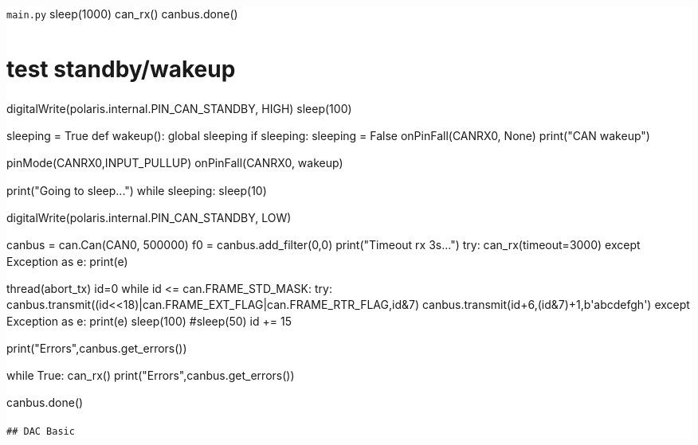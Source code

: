 ```main.py```
sleep(1000)
can_rx()
canbus.done()


# test standby/wakeup
digitalWrite(polaris.internal.PIN_CAN_STANDBY, HIGH)
sleep(100)

sleeping = True
def wakeup():
    global sleeping
    if sleeping:
        sleeping = False
        onPinFall(CANRX0, None)
        print("CAN wakeup")

pinMode(CANRX0,INPUT_PULLUP)
onPinFall(CANRX0, wakeup)

print("Going to sleep...")
while sleeping:
    sleep(10)

digitalWrite(polaris.internal.PIN_CAN_STANDBY, LOW)


canbus = can.Can(CAN0, 500000)
f0 = canbus.add_filter(0,0)
print("Timeout rx 3s...")
try:
    can_rx(timeout=3000)
except Exception as e:
    print(e)

thread(abort_tx)
id=0
while id <= can.FRAME_STD_MASK:
    try:
        canbus.transmit((id<<18)|can.FRAME_EXT_FLAG|can.FRAME_RTR_FLAG,id&7)
        canbus.transmit(id+6,(id&7)+1,b'abcdefgh')
    except Exception as e:
        print(e)
        sleep(100)
    #sleep(50)
    id += 15

print("Errors",canbus.get_errors())

while True:
    can_rx()
    print("Errors",canbus.get_errors())

canbus.done()

```
## DAC Basic
